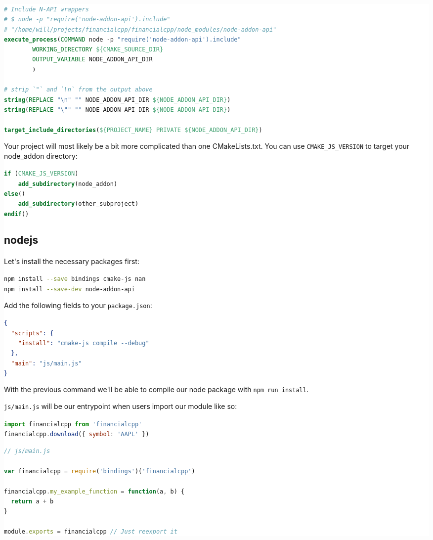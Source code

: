 ```cmake
# Include N-API wrappers
# $ node -p "require('node-addon-api').include"
# "/home/will/projects/financialcpp/financialcpp/node_modules/node-addon-api"
execute_process(COMMAND node -p "require('node-addon-api').include"
        WORKING_DIRECTORY ${CMAKE_SOURCE_DIR}
        OUTPUT_VARIABLE NODE_ADDON_API_DIR
        )

# strip `"` and `\n` from the output above
string(REPLACE "\n" "" NODE_ADDON_API_DIR ${NODE_ADDON_API_DIR})
string(REPLACE "\"" "" NODE_ADDON_API_DIR ${NODE_ADDON_API_DIR})

target_include_directories(${PROJECT_NAME} PRIVATE ${NODE_ADDON_API_DIR})
```

Your project will most likely be a bit more complicated than one CMakeLists.txt. You can use `CMAKE_JS_VERSION` to target your node_addon directory:

```cmake
if (CMAKE_JS_VERSION)
    add_subdirectory(node_addon)
else()
    add_subdirectory(other_subproject)
endif()
```

## nodejs

Let's install the necessary packages first:

```bash
npm install --save bindings cmake-js nan
npm install --save-dev node-addon-api
```

Add the following fields to your `package.json`:

```json
{
  "scripts": {
    "install": "cmake-js compile --debug"
  },
  "main": "js/main.js"
}
```

With the previous command we'll be able to compile our node package with `npm run install`.

`js/main.js` will be our entrypoint when users import our module like so:

```js
import financialcpp from 'financialcpp'
financialcpp.download({ symbol: 'AAPL' })
```

```js
// js/main.js

var financialcpp = require('bindings')('financialcpp')

financialcpp.my_example_function = function(a, b) {
  return a + b
}

module.exports = financialcpp // Just reexport it
```
